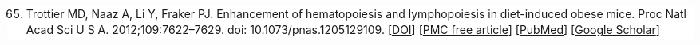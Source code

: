 65.  Trottier MD, Naaz A, Li Y, Fraker PJ. Enhancement of hematopoiesis and lymphopoiesis in diet-induced obese mice. Proc Natl Acad Sci U S A. 2012;109:7622–7629. doi: 10.1073/pnas.1205129109. \[[DOI](https://doi.org/10.1073/pnas.1205129109)\] \[[PMC free article](https://www.ncbi.nlm.nih.gov/articles/PMC3356670/)\] \[[PubMed](https://pubmed.ncbi.nlm.nih.gov/22538809/)\] \[[Google Scholar](https://scholar.google.com/scholar_lookup?journal=Proc%20Natl%20Acad%20Sci%20U%20S%20A&title=Enhancement%20of%20hematopoiesis%20and%20lymphopoiesis%20in%20diet-induced%20obese%20mice&author=MD%20Trottier&author=A%20Naaz&author=Y%20Li&author=PJ%20Fraker&volume=109&publication_year=2012&pages=7622-7629&pmid=22538809&doi=10.1073/pnas.1205129109&)\]
